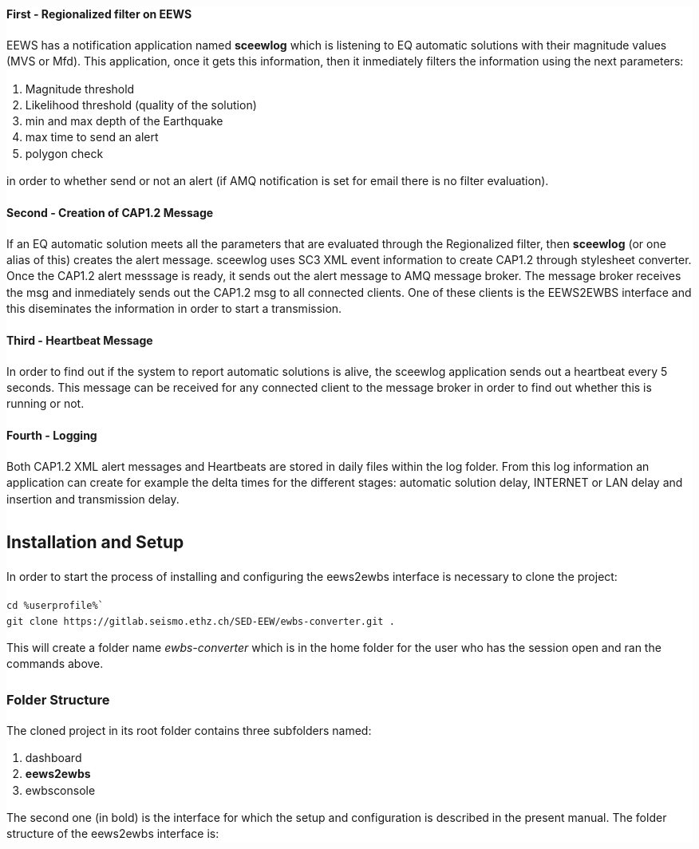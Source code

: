 #### First - Regionalized filter on EEWS

EEWS has a notification application named __sceewlog__ which is listening to EQ automatic solutions with their magnitude values (MVS or Mfd). This application, once it gets this information, then it inmediately filters the information using the next parameters:

1. Magnitude threshold
2. Likelihood threshold (quality of the solution)
3. min and max depth of the Earthquake
4. max time to send an alert
5. polygon check

in order to whether send or not an alert (if AMQ notification is set for email there is no filter evaluation).

#### Second - Creation  of CAP1.2 Message

If an EQ automatic solution meets all the parameters that are evaluated through the Regionalized filter, then __sceewlog__ (or one alias of this) creates the alert message. sceewlog uses SC3 XML event information to create CAP1.2 through stylesheet converter. Once the CAP1.2 alert messsage is ready, it sends out the alert message to AMQ message broker. The message broker receives the msg and inmediately sends out the CAP1.2 msg to all connected clients. One of these clients is the EEWS2EWBS interface and this diseminates the information in order to start a transmission.

#### Third - Heartbeat Message 
In order to find out if the system to report automatic solutions is alive, the sceewlog application sends out a heartbeat every 5 seconds. This message can be received for any connected client to the message broker in order to find out whether this is running or not.

#### Fourth - Logging
Both CAP1.2 XML alert messages and Heartbeats are stored in daily files within the log folder. From this log information an application can create for example the delta times for the different stages: automatic solution delay, INTERNET or LAN delay and insertion and transmission delay.

## Installation and Setup

In order to start the process of installing and configuring the eews2ewbs interface is necessary to clone the project:

    cd %userprofile%`
    git clone https://gitlab.seismo.ethz.ch/SED-EEW/ewbs-converter.git .

This will create a folder name _ewbs-converter_ which is in the home folder for the user who has the session open and ran the commands above.

### Folder Structure

The cloned project in its root folder contains three subfolders named:

1. dashboard
2. **eews2ewbs**
3. ewbsconsole

The second one (in bold) is the interface for which the setup and configuration is described in the present manual. The folder structure of the eews2ewbs interface is:
